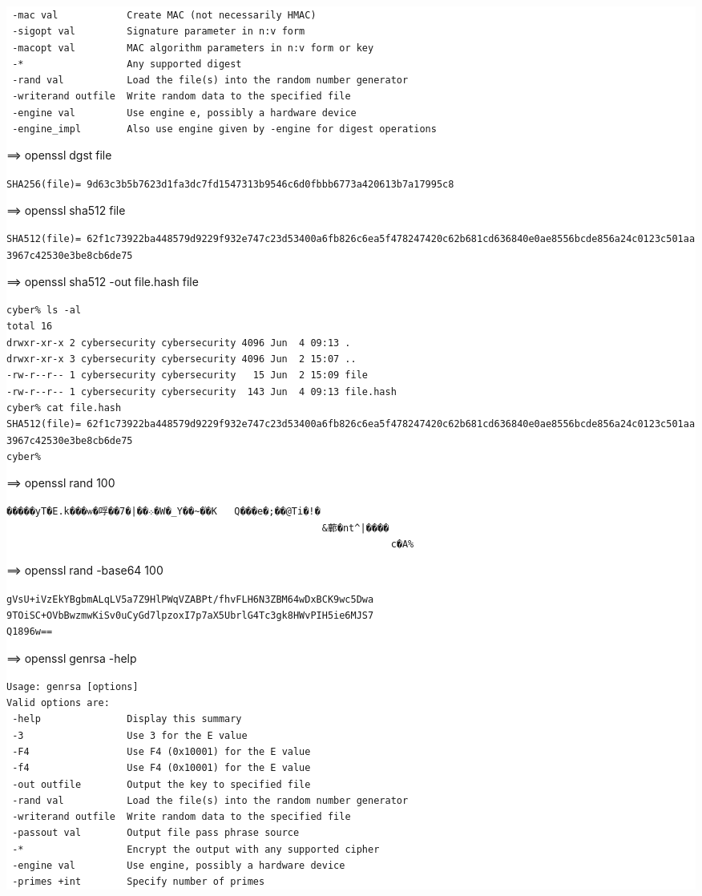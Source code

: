      -mac val            Create MAC (not necessarily HMAC)
     -sigopt val         Signature parameter in n:v form
     -macopt val         MAC algorithm parameters in n:v form or key
     -*                  Any supported digest
     -rand val           Load the file(s) into the random number generator
     -writerand outfile  Write random data to the specified file
     -engine val         Use engine e, possibly a hardware device
     -engine_impl        Also use engine given by -engine for digest operations


==> openssl dgst file

    SHA256(file)= 9d63c3b5b7623d1fa3dc7fd1547313b9546c6d0fbbb6773a420613b7a17995c8


==> openssl sha512                  file       

    SHA512(file)= 62f1c73922ba448579d9229f932e747c23d53400a6fb826c6ea5f478247420c62b681cd636840e0ae8556bcde856a24c0123c501aa3967c42530e3be8cb6de75

==> openssl sha512 -out file.hash file

    cyber% ls -al
    total 16
    drwxr-xr-x 2 cybersecurity cybersecurity 4096 Jun  4 09:13 .
    drwxr-xr-x 3 cybersecurity cybersecurity 4096 Jun  2 15:07 ..
    -rw-r--r-- 1 cybersecurity cybersecurity   15 Jun  2 15:09 file
    -rw-r--r-- 1 cybersecurity cybersecurity  143 Jun  4 09:13 file.hash
    cyber% cat file.hash
    SHA512(file)= 62f1c73922ba448579d9229f932e747c23d53400a6fb826c6ea5f478247420c62b681cd636840e0ae8556bcde856a24c0123c501aa3967c42530e3be8cb6de75
    cyber%


==> openssl rand 100     

    �����yT�E.k���ѡ�哹��7�|��܀�W�_Y��~�֨�K	Q���e�;��@Ti�!�
                                                           &䕤�nt^|����
                                                                       c�A%

==> openssl rand -base64  100

    gVsU+iVzEkYBgbmALqLV5a7Z9HlPWqVZABPt/fhvFLH6N3ZBM64wDxBCK9wc5Dwa
    9TOiSC+OVbBwzmwKiSv0uCyGd7lpzoxI7p7aX5UbrlG4Tc3gk8HWvPIH5ie6MJS7
    Q1896w==


==> openssl genrsa -help

    Usage: genrsa [options]
    Valid options are:
     -help               Display this summary
     -3                  Use 3 for the E value
     -F4                 Use F4 (0x10001) for the E value
     -f4                 Use F4 (0x10001) for the E value
     -out outfile        Output the key to specified file
     -rand val           Load the file(s) into the random number generator
     -writerand outfile  Write random data to the specified file
     -passout val        Output file pass phrase source
     -*                  Encrypt the output with any supported cipher
     -engine val         Use engine, possibly a hardware device
     -primes +int        Specify number of primes
